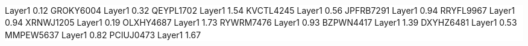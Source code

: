    <td style="text-align:left;"> Layer1 </td>
   <td style="text-align:right;"> 0.12 </td>
  </tr>
  <tr>
   <td style="text-align:left;"> GROKY6004 </td>
   <td style="text-align:left;"> Layer1 </td>
   <td style="text-align:right;"> 0.32 </td>
  </tr>
  <tr>
   <td style="text-align:left;"> QEYPL1702 </td>
   <td style="text-align:left;"> Layer1 </td>
   <td style="text-align:right;"> 1.54 </td>
  </tr>
  <tr>
   <td style="text-align:left;"> KVCTL4245 </td>
   <td style="text-align:left;"> Layer1 </td>
   <td style="text-align:right;"> 0.56 </td>
  </tr>
  <tr>
   <td style="text-align:left;"> JPFRB7291 </td>
   <td style="text-align:left;"> Layer1 </td>
   <td style="text-align:right;"> 0.94 </td>
  </tr>
  <tr>
   <td style="text-align:left;"> RRYFL9967 </td>
   <td style="text-align:left;"> Layer1 </td>
   <td style="text-align:right;"> 0.94 </td>
  </tr>
  <tr>
   <td style="text-align:left;"> XRNWJ1205 </td>
   <td style="text-align:left;"> Layer1 </td>
   <td style="text-align:right;"> 0.19 </td>
  </tr>
  <tr>
   <td style="text-align:left;"> OLXHY4687 </td>
   <td style="text-align:left;"> Layer1 </td>
   <td style="text-align:right;"> 1.73 </td>
  </tr>
  <tr>
   <td style="text-align:left;"> RYWRM7476 </td>
   <td style="text-align:left;"> Layer1 </td>
   <td style="text-align:right;"> 0.93 </td>
  </tr>
  <tr>
   <td style="text-align:left;"> BZPWN4417 </td>
   <td style="text-align:left;"> Layer1 </td>
   <td style="text-align:right;"> 1.39 </td>
  </tr>
  <tr>
   <td style="text-align:left;"> DXYHZ6481 </td>
   <td style="text-align:left;"> Layer1 </td>
   <td style="text-align:right;"> 0.53 </td>
  </tr>
  <tr>
   <td style="text-align:left;"> MMPEW5637 </td>
   <td style="text-align:left;"> Layer1 </td>
   <td style="text-align:right;"> 0.82 </td>
  </tr>
  <tr>
   <td style="text-align:left;"> PCIUJ0473 </td>
   <td style="text-align:left;"> Layer1 </td>
   <td style="text-align:right;"> 1.67 </td>
  </tr>
  <tr>